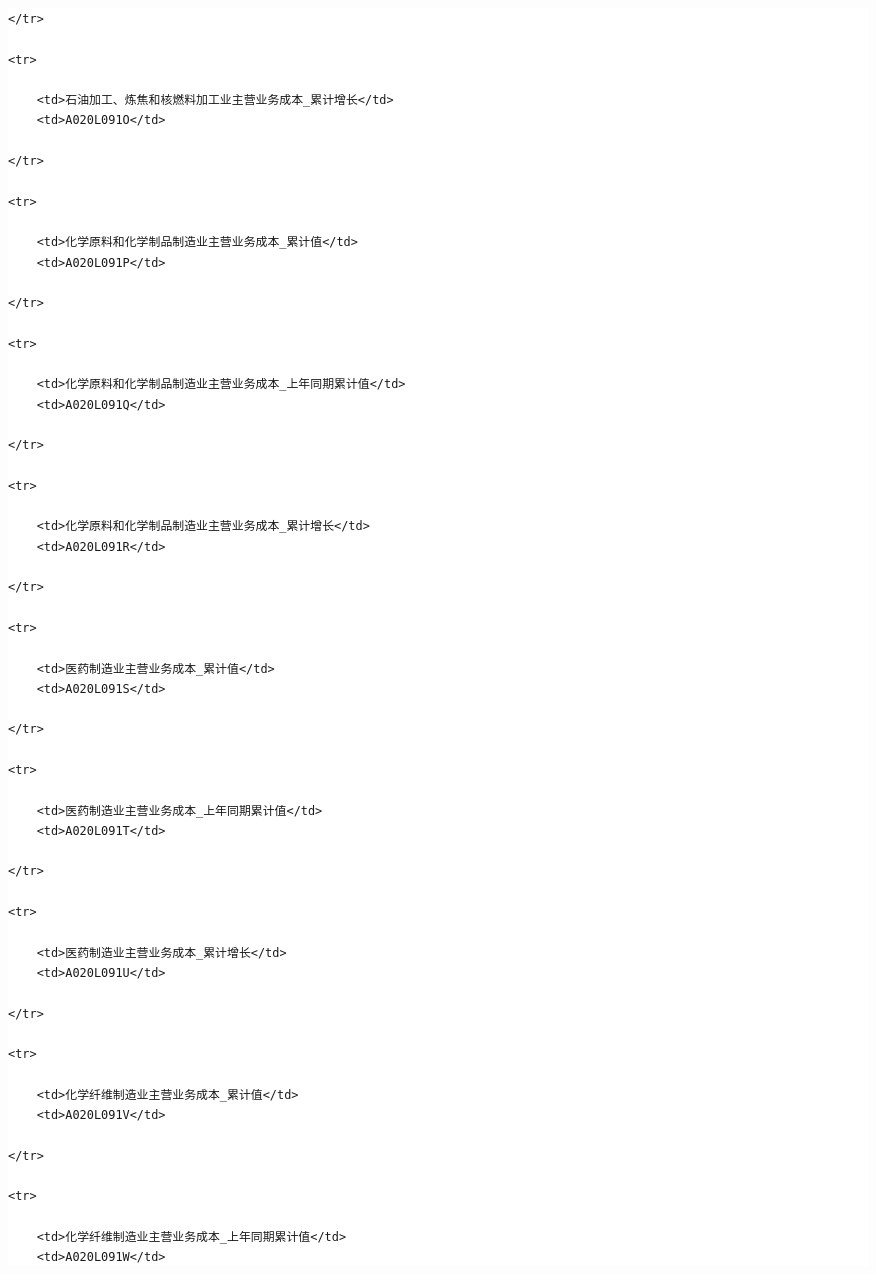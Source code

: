     </tr>
    
    <tr>

        <td>石油加工、炼焦和核燃料加工业主营业务成本_累计增长</td>
        <td>A020L091O</td>

    </tr>
    
    <tr>

        <td>化学原料和化学制品制造业主营业务成本_累计值</td>
        <td>A020L091P</td>

    </tr>
    
    <tr>

        <td>化学原料和化学制品制造业主营业务成本_上年同期累计值</td>
        <td>A020L091Q</td>

    </tr>
    
    <tr>

        <td>化学原料和化学制品制造业主营业务成本_累计增长</td>
        <td>A020L091R</td>

    </tr>
    
    <tr>

        <td>医药制造业主营业务成本_累计值</td>
        <td>A020L091S</td>

    </tr>
    
    <tr>

        <td>医药制造业主营业务成本_上年同期累计值</td>
        <td>A020L091T</td>

    </tr>
    
    <tr>

        <td>医药制造业主营业务成本_累计增长</td>
        <td>A020L091U</td>

    </tr>
    
    <tr>

        <td>化学纤维制造业主营业务成本_累计值</td>
        <td>A020L091V</td>

    </tr>
    
    <tr>

        <td>化学纤维制造业主营业务成本_上年同期累计值</td>
        <td>A020L091W</td>
